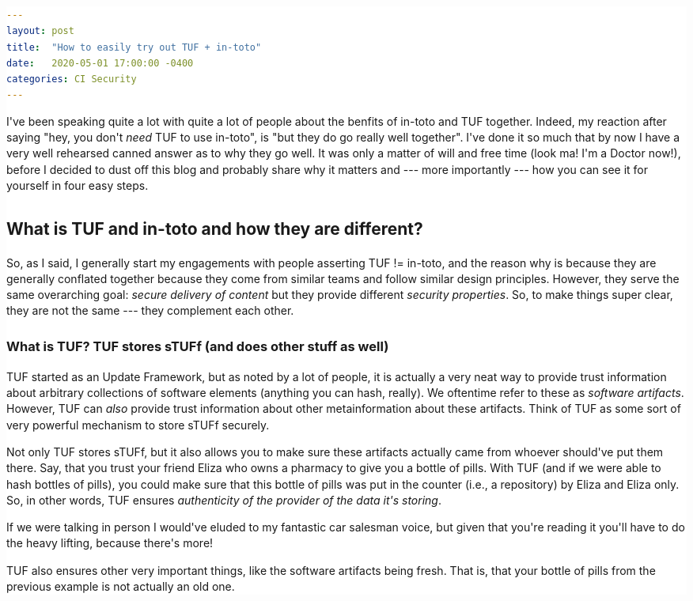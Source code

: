 ```yaml
---
layout: post
title:  "How to easily try out TUF + in-toto"
date:   2020-05-01 17:00:00 -0400
categories: CI Security
---
```


I've been speaking quite a lot with quite a lot of people about the benfits of
in-toto and TUF together. Indeed, my reaction after saying "hey, you don't
*need* TUF to use in-toto", is "but they do go really well together".
I've done it so much that by now I have a very well rehearsed canned answer as
to why they go well. It was only a matter of will and free time (look ma! I'm a
Doctor now!), before I decided to dust off this blog and probably share why it
matters and --- more importantly --- how you can see it for yourself in four
easy steps.

## What is TUF and in-toto and how they are different?

So, as I said, I generally start my engagements with people asserting TUF !=
in-toto, and the reason why is because they are generally conflated together
because they come from similar teams and follow similar design principles.
However, they serve the same overarching goal: *secure delivery of content* but
they provide different *security properties*.  So, to make things super clear,
they are not the same --- they complement each other.

### What is TUF? TUF stores sTUFf (and does other stuff as well)

TUF started as an Update Framework, but as noted by a lot of people, it is
actually a very neat way to provide trust information about arbitrary
collections of software elements (anything you can hash, really). We oftentime
refer to these as *software artifacts*. However, TUF can *also* provide trust
information about other metainformation about these artifacts. Think of TUF as
some sort of very powerful mechanism to store sTUFf securely.

Not only TUF stores sTUFf, but it also allows you to make sure these artifacts
actually came from whoever should've put them there. Say, that you trust your
friend Eliza who owns a pharmacy to give you a bottle of pills. With TUF (and
if we were able to hash bottles of pills), you could make sure that this bottle
of pills was put in the counter (i.e., a repository) by Eliza and Eliza only.
So, in other words, TUF ensures *authenticity of the provider of the data it's
storing*.

If we were talking in person I would've eluded to my fantastic car salesman
voice, but given that you're reading it you'll have to do the heavy lifting,
because there's more! 

TUF also ensures other very important things, like the software artifacts being
fresh. That is, that your bottle of pills from the previous example is not
actually an old one.
